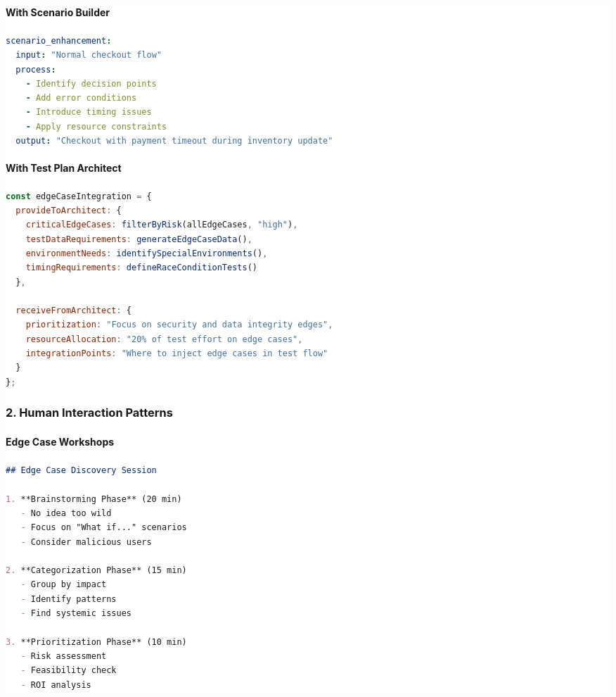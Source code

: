 #### With Scenario Builder
```yaml
scenario_enhancement:
  input: "Normal checkout flow"
  process:
    - Identify decision points
    - Add error conditions
    - Introduce timing issues
    - Apply resource constraints
  output: "Checkout with payment timeout during inventory update"
```

#### With Test Plan Architect
```javascript
const edgeCaseIntegration = {
  provideToArchitect: {
    criticalEdgeCases: filterByRisk(allEdgeCases, "high"),
    testDataRequirements: generateEdgeCaseData(),
    environmentNeeds: identifySpecialEnvironments(),
    timingRequirements: defineRaceConditionTests()
  },
  
  receiveFromArchitect: {
    prioritization: "Focus on security and data integrity edges",
    resourceAllocation: "20% of test effort on edge cases",
    integrationPoints: "Where to inject edge cases in test flow"
  }
};
```

### 2. Human Interaction Patterns

#### Edge Case Workshops
```markdown
## Edge Case Discovery Session

1. **Brainstorming Phase** (20 min)
   - No idea too wild
   - Focus on "What if..." scenarios
   - Consider malicious users
   
2. **Categorization Phase** (15 min)
   - Group by impact
   - Identify patterns
   - Find systemic issues
   
3. **Prioritization Phase** (10 min)
   - Risk assessment
   - Feasibility check
   - ROI analysis
```
